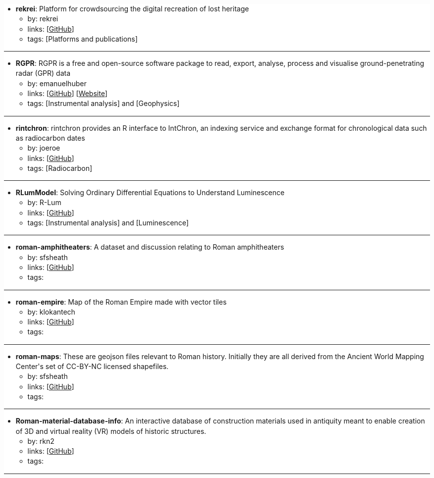 * **rekrei**: Platform for crowdsourcing the digital recreation of lost heritage
  * by: rekrei
  * links: [<a href='https://github.com/rekrei/rekrei' target='_blank'>GitHub</a>]
  * tags: [Platforms and publications]
----

* **RGPR**: RGPR is a free and open-source software package to read, export, analyse, process and visualise ground-penetrating radar (GPR) data
  * by: emanuelhuber
  * links: [<a href='https://github.com/emanuelhuber/RGPR' target='_blank'>GitHub</a>] [<a href='http://emanuelhuber.github.io/RGPR/' target='_blank'>Website</a>]
  * tags: [Instrumental analysis] and [Geophysics]
----

* **rintchron**: rintchron provides an R interface to IntChron, an indexing service and exchange format for chronological data such as radiocarbon dates
  * by: joeroe
  * links: [<a href='https://github.com/joeroe/rintchron' target='_blank'>GitHub</a>]
  * tags: [Radiocarbon]
----

* **RLumModel**: Solving Ordinary Differential Equations to Understand Luminescence
  * by: R-Lum
  * links: [<a href='https://github.com/R-Lum/RLumModel' target='_blank'>GitHub</a>]
  * tags: [Instrumental analysis] and [Luminescence]
----

* **roman-amphitheaters**: A dataset and discussion relating to Roman amphitheaters
  * by: sfsheath
  * links: [<a href='https://github.com/sfsheath/roman-amphitheaters' target='_blank'>GitHub</a>]
  * tags: 
----

* **roman-empire**: Map of the Roman Empire made with vector tiles
  * by: klokantech
  * links: [<a href='https://github.com/klokantech/roman-empire' target='_blank'>GitHub</a>]
  * tags: 
----

* **roman-maps**: These are geojson files relevant to Roman history. Initially they are all derived from the Ancient World Mapping Center's set of CC-BY-NC licensed shapefiles.
  * by: sfsheath
  * links: [<a href='https://github.com/sfsheath/roman-maps' target='_blank'>GitHub</a>]
  * tags: 
----

* **Roman-material-database-info**: An interactive database of construction materials used in antiquity meant to enable creation of 3D and virtual reality (VR) models of historic structures.
  * by: rkn2
  * links: [<a href='https://github.com/rkn2/Roman-material-database-info' target='_blank'>GitHub</a>]
  * tags: 
----
